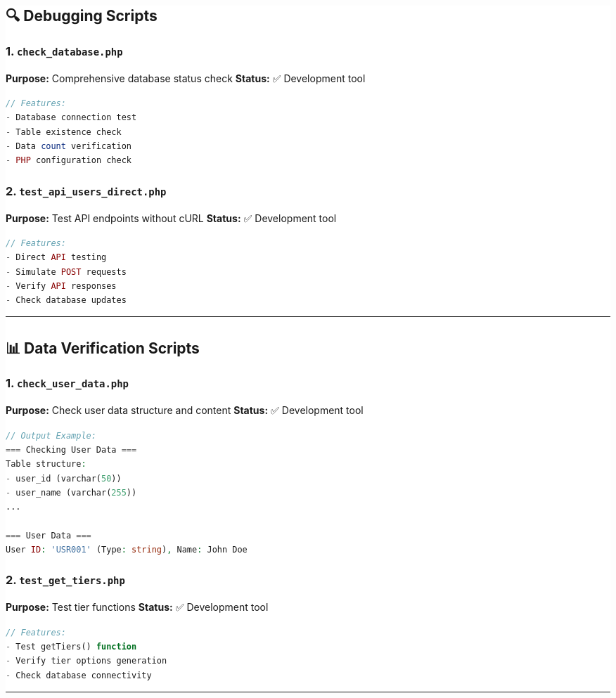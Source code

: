 
## 🔍 **Debugging Scripts**

### 1. `check_database.php`
**Purpose:** Comprehensive database status check
**Status:** ✅ Development tool
```php
// Features:
- Database connection test
- Table existence check
- Data count verification
- PHP configuration check
```

### 2. `test_api_users_direct.php`
**Purpose:** Test API endpoints without cURL
**Status:** ✅ Development tool
```php
// Features:
- Direct API testing
- Simulate POST requests
- Verify API responses
- Check database updates
```

---

## 📊 **Data Verification Scripts**

### 1. `check_user_data.php`
**Purpose:** Check user data structure and content
**Status:** ✅ Development tool
```php
// Output Example:
=== Checking User Data ===
Table structure:
- user_id (varchar(50))
- user_name (varchar(255))
...

=== User Data ===
User ID: 'USR001' (Type: string), Name: John Doe
```

### 2. `test_get_tiers.php`
**Purpose:** Test tier functions
**Status:** ✅ Development tool
```php
// Features:
- Test getTiers() function
- Verify tier options generation
- Check database connectivity
```

---